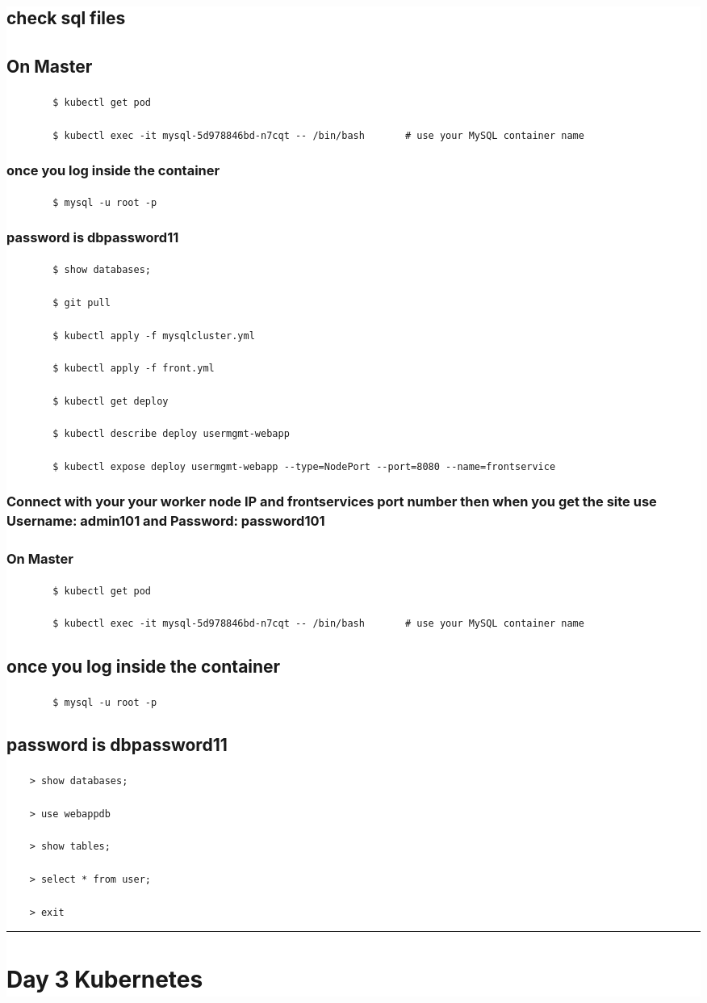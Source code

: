 ## check sql files

## On Master
            $ kubectl get pod

            $ kubectl exec -it mysql-5d978846bd-n7cqt -- /bin/bash       # use your MySQL container name

### once you log inside the container

            $ mysql -u root -p

### password is dbpassword11

            $ show databases;

            $ git pull

            $ kubectl apply -f mysqlcluster.yml

            $ kubectl apply -f front.yml

            $ kubectl get deploy

            $ kubectl describe deploy usermgmt-webapp

            $ kubectl expose deploy usermgmt-webapp --type=NodePort --port=8080 --name=frontservice

### Connect with your your worker node IP and frontservices port number then when you get the site use Username: admin101 and Password: password101

### On Master

            $ kubectl get pod

            $ kubectl exec -it mysql-5d978846bd-n7cqt -- /bin/bash       # use your MySQL container name

## once you log inside the container

            $ mysql -u root -p

## password is dbpassword11
        > show databases;

        > use webappdb

        > show tables;

        > select * from user;

        > exit

---------------------------------------------------------

# Day 3 Kubernetes
